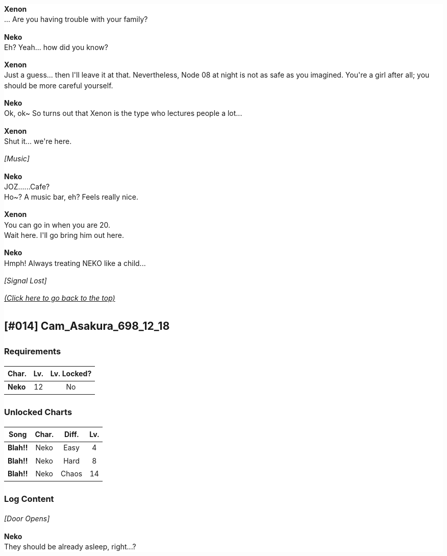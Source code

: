 **Xenon**<br>
... Are you having trouble with your family?

**Neko**<br>
Eh? Yeah... how did you know?

**Xenon**<br>
Just a guess... then I'll leave it at that. Nevertheless, Node 08 at night is not as safe as you imagined. You're a girl after all; you should be more careful yourself.

**Neko**<br>
Ok, ok\~ So turns out that Xenon is the type who lectures people a lot...

**Xenon**<br>
Shut it... we're here.

_\[Music\]_

**Neko**<br>
JOZ......Cafe?<br>
Ho\~? A music bar, eh? Feels really nice.

**Xenon**<br>
You can go in when you are 20.<br>
Wait here. I'll go bring him out here.

**Neko**<br>
Hmph! Always treating NEKO like a child...

_\[Signal Lost\]_

[*(Click here to go back to the top)*](#toc)

## <a id="naos014"></a>\[#014\] Cam\_Asakura\_698\_12\_18
### Requirements
| Char.  |Lv.|Lv. Locked?|
|--------|:-:|:---------:|
|**Neko**|12 |    No     |

### Unlocked Charts
|   Song   |Char.|Diff.|Lv.|
|----------|:---:|:---:|:-:|
|**Blah!!**|Neko |Easy | 4 |
|**Blah!!**|Neko |Hard | 8 |
|**Blah!!**|Neko |Chaos|14 |

### Log Content
_\[Door Opens\]_

**Neko**<br>
They should be already asleep, right...?
